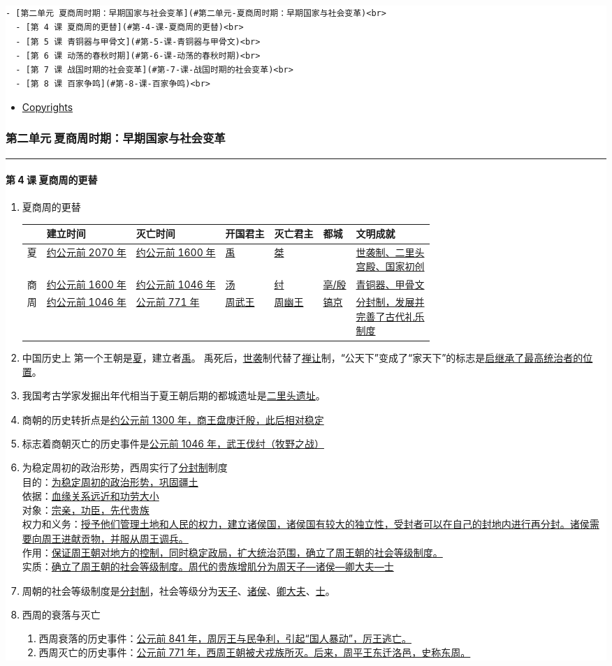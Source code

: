
    - [第二单元 夏商周时期：早期国家与社会变革](#第二单元-夏商周时期：早期国家与社会变革)<br>
      - [第 4 课 夏商周的更替](#第-4-课-夏商周的更替)<br>
      - [第 5 课 青铜器与甲骨文](#第-5-课-青铜器与甲骨文)<br>
      - [第 6 课 动荡的春秋时期](#第-6-课-动荡的春秋时期)<br>
      - [第 7 课 战国时期的社会变革](#第-7-课-战国时期的社会变革)<br>
      - [第 8 课 百家争鸣](#第-8-课-百家争鸣)<br>
- [Copyrights](#copyrights)<br>

<div class="divider"></div>


<style>
main {
  /* font-family: "仿宋" !important */
}
</style>
### 第二单元 夏商周时期：早期国家与社会变革

---

#### 第 4 课 夏商周的更替

1. 夏商周的更替

   |     | 建立时间                | 灭亡时间                | 开国君主      | 灭亡君主      | 都城         | 文明成就                                        |
   | --- | ----------------------- | ----------------------- | ------------- | ------------- | ------------ | ----------------------------------------------- |
   | 夏  | <u>约公元前 2070 年</u> | <u>约公元前 1600 年</u> | <u>禹</u>     | <u>桀</u>     |              | <u>世袭制、二里头<br>宫殿、国家初创</u>         |
   | 商  | <u>约公元前 1600 年</u> | <u>约公元前 1046 年</u> | <u>汤</u>     | <u>纣</u>     | <u>亳/殷</u> | <u>青铜器、甲骨文</u>                           |
   | 周  | <u>约公元前 1046 年</u> | <u>公元前 771 年</u>    | <u>周武王</u> | <u>周幽王</u> | <u>镐京</u>  | <u>分封制，发展并<br>完善了古代礼乐<br>制度</u> |

2. 中国历史上 第一个王朝是<u>夏</u>，建立者<u>禹</u>。
   禹死后，<u>世袭</u>制代替了<u>禅让</u>制，“公天下”变成了“家天下”的标志是<u>启继承了最高统治者的位置</u>。

3. 我国考古学家发掘出年代相当于夏王朝后期的都城遗址是<u>二里头遗址</u>。

4. 商朝的历史转折点是<u>约公元前 1300 年，商王盘庚迁殷，此后相对稳定</u>

5. 标志着商朝灭亡的历史事件是<u>公元前 1046 年，武王伐纣（牧野之战）</u>

6. 为稳定周初的政治形势，西周实行了<u>分封制</u>制度<br>
   目的：<u>为稳定周初的政治形势，巩固疆土</u><br>
   依据：<u>血缘关系远近和功劳大小</u><br>
   对象：<u>宗亲，功臣，先代贵族</u><br>
   权力和义务：<u>授予他们管理土地和人民的权力，建立诸侯国，诸侯国有较大的独立性，受封者可以在自己的封地内进行再分封。诸侯需要向周王进献贡物，并服从周王调兵。</u><br>
   作用：<u>保证周王朝对地方的控制，同时稳定政局，扩大统治范围，确立了周王朝的社会等级制度。</u><br>
   实质：<u>确立了周王朝的社会等级制度。周代的贵族增肌分为周天子—诸侯—卿大夫—士</u><br>

7. 周朝的社会等级制度是<u>分封制</u>，社会等级分为<u>天子</u>、<u>诸侯</u>、<u>卿大夫</u>、<u>士</u>。

8. 西周的衰落与灭亡

   1. 西周衰落的历史事件：<u>公元前 841 年，周厉王与民争利，引起“国人暴动”，厉王逃亡。</u>
   2. 西周灭亡的历史事件：<u>公元前 771 年，西周王朝被犬戎族所灭。后来，周平王东迁洛邑，史称东周。</u>
